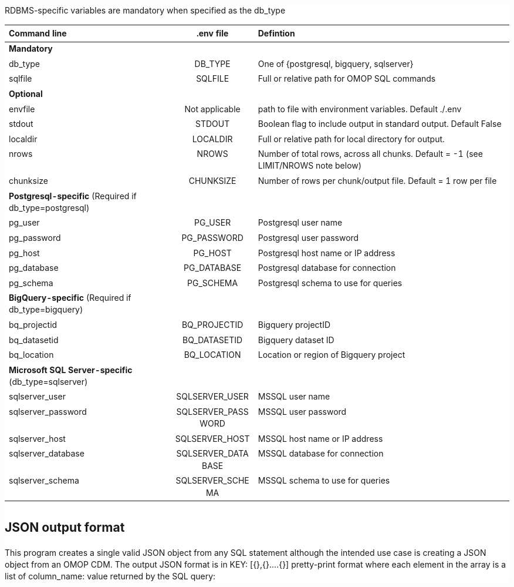 RDBMS-specific variables are mandatory when specified as the db_type

| **Command line** | **.env file** | **Defintion** |
| :----------- | :--------: | :---------|
| **Mandatory** |
| db_type | DB_TYPE | One of {postgresql, bigquery, sqlserver} |
| sqlfile | SQLFILE | Full or relative path for OMOP SQL commands |
| **Optional** |
| envfile | Not applicable | path to file with environment variables. Default ./.env |
| stdout | STDOUT | Boolean flag to include output in standard output. Default False |
| localdir | LOCALDIR | Full or relative path for local directory for output. |
| nrows | NROWS | Number of total rows, across all chunks. Default = -1  (see LIMIT/NROWS note below)|
| chunksize | CHUNKSIZE | Number of rows per chunk/output file. Default = 1 row per file|
| **Postgresql-specific** (Required if db_type=postgresql)|
| pg_user | PG_USER | Postgresql user name |
| pg_password | PG_PASSWORD | Postgresql user password |
| pg_host | PG_HOST | Postgresql host name or IP address |
| pg_database | PG_DATABASE | Postgresql database for connection |
| pg_schema | PG_SCHEMA | Postgresql schema to use for queries |
| **BigQuery-specific** (Required if db_type=bigquery) |
| bq_projectid | BQ_PROJECTID | Bigquery projectID |
| bq_datasetid | BQ_DATASETID | Bigquery dataset ID |
| bq_location | BQ_LOCATION | Location or region of Bigquery project |
| **Microsoft SQL Server-specific** (db_type=sqlserver) |
| sqlserver_user | SQLSERVER_USER | MSSQL user name |
| sqlserver_password | SQLSERVER_PASSWORD | MSSQL user password |
| sqlserver_host | SQLSERVER_HOST| MSSQL host name or IP address |
| sqlserver_database | SQLSERVER_DATABASE| MSSQL database for connection |
| sqlserver_schema | SQLSERVER_SCHEMA| MSSQL schema to use for queries |


## JSON output format
This program creates a single valid JSON object from any SQL statement although the intended use case is creating a JSON object from an OMOP CDM. The output JSON format is in KEY: [{},{}....{}] pretty-print format where each element in the array is a list of column_name: value returned by the SQL query:
